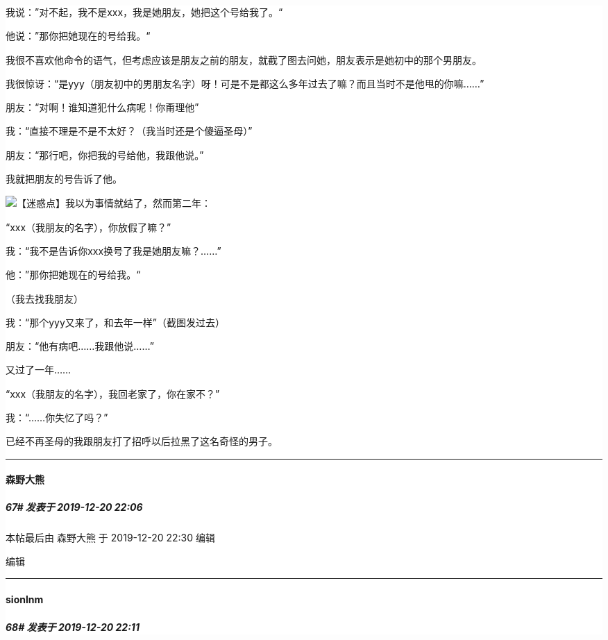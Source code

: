 我说：”对不起，我不是xxx，我是她朋友，她把这个号给我了。“

他说：”那你把她现在的号给我。“

我很不喜欢他命令的语气，但考虑应该是朋友之前的朋友，就截了图去问她，朋友表示是她初中的那个男朋友。

我很惊讶：“是yyy（朋友初中的男朋友名字）呀！可是不是都这么多年过去了嘛？而且当时不是他甩的你嘛……”

朋友：“对啊！谁知道犯什么病呢！你甭理他”

我：“直接不理是不是不太好？（我当时还是个傻逼圣母）”

朋友：“那行吧，你把我的号给他，我跟他说。”

我就把朋友的号告诉了他。

<img src="https://static.saraba1st.com/image/smiley/animal2017/009.png" referrerpolicy="no-referrer">【迷惑点】我以为事情就结了，然而第二年：

“xxx（我朋友的名字），你放假了嘛？”

我：“我不是告诉你xxx换号了我是她朋友嘛？……”

他：”那你把她现在的号给我。“

（我去找我朋友）

我：“那个yyy又来了，和去年一样”（截图发过去）

朋友：“他有病吧……我跟他说……”

又过了一年……

“xxx（我朋友的名字），我回老家了，你在家不？”

我：“……你失忆了吗？”


已经不再圣母的我跟朋友打了招呼以后拉黑了这名奇怪的男子。









-----

####  森野大熊  
##### 67#       发表于 2019-12-20 22:06



 本帖最后由 森野大熊 于 2019-12-20 22:30 编辑 

编辑







-----

####  sionlnm  
##### 68#       发表于 2019-12-20 22:11
